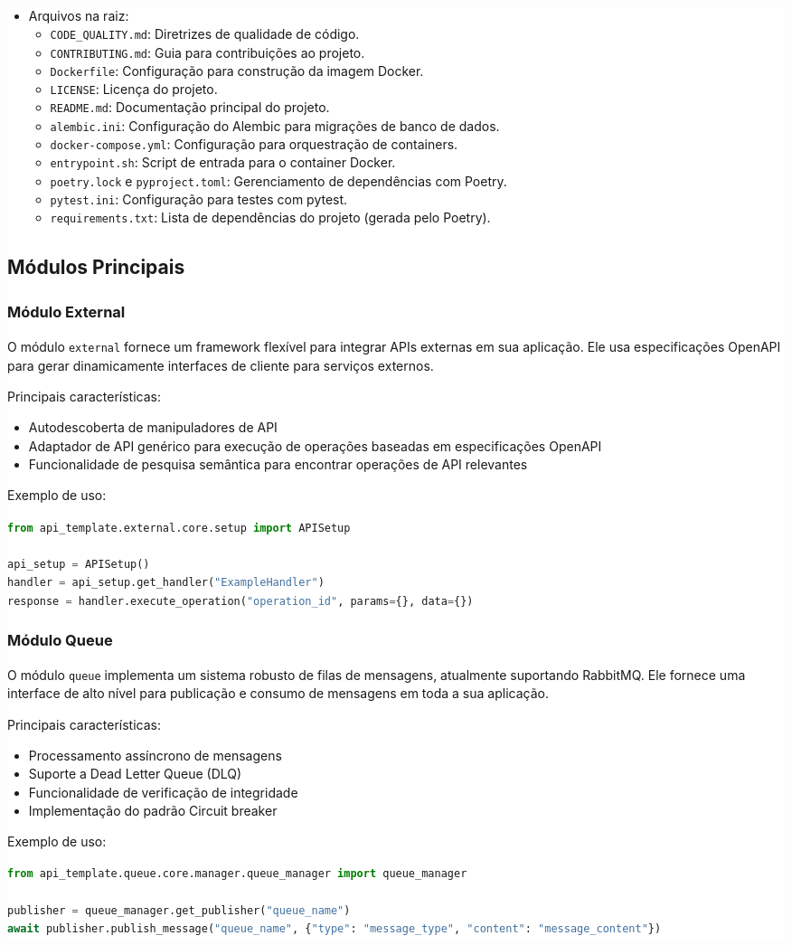 - Arquivos na raiz:
    - `CODE_QUALITY.md`: Diretrizes de qualidade de código.
    - `CONTRIBUTING.md`: Guia para contribuições ao projeto.
    - `Dockerfile`: Configuração para construção da imagem Docker.
    - `LICENSE`: Licença do projeto.
    - `README.md`: Documentação principal do projeto.
    - `alembic.ini`: Configuração do Alembic para migrações de banco de dados.
    - `docker-compose.yml`: Configuração para orquestração de containers.
    - `entrypoint.sh`: Script de entrada para o container Docker.
    - `poetry.lock` e `pyproject.toml`: Gerenciamento de dependências com Poetry.
    - `pytest.ini`: Configuração para testes com pytest.
    - `requirements.txt`: Lista de dependências do projeto (gerada pelo Poetry).

## Módulos Principais

### Módulo External

O módulo `external` fornece um framework flexível para integrar APIs externas em sua aplicação. Ele usa especificações OpenAPI para gerar dinamicamente interfaces de cliente para serviços externos.

Principais características:
- Autodescoberta de manipuladores de API
- Adaptador de API genérico para execução de operações baseadas em especificações OpenAPI
- Funcionalidade de pesquisa semântica para encontrar operações de API relevantes

Exemplo de uso:

```python
from api_template.external.core.setup import APISetup

api_setup = APISetup()
handler = api_setup.get_handler("ExampleHandler")
response = handler.execute_operation("operation_id", params={}, data={})
```

### Módulo Queue

O módulo `queue` implementa um sistema robusto de filas de mensagens, atualmente suportando RabbitMQ. Ele fornece uma interface de alto nível para publicação e consumo de mensagens em toda a sua aplicação.

Principais características:
- Processamento assíncrono de mensagens
- Suporte a Dead Letter Queue (DLQ)
- Funcionalidade de verificação de integridade
- Implementação do padrão Circuit breaker

Exemplo de uso:
```python
from api_template.queue.core.manager.queue_manager import queue_manager

publisher = queue_manager.get_publisher("queue_name")
await publisher.publish_message("queue_name", {"type": "message_type", "content": "message_content"})
```

